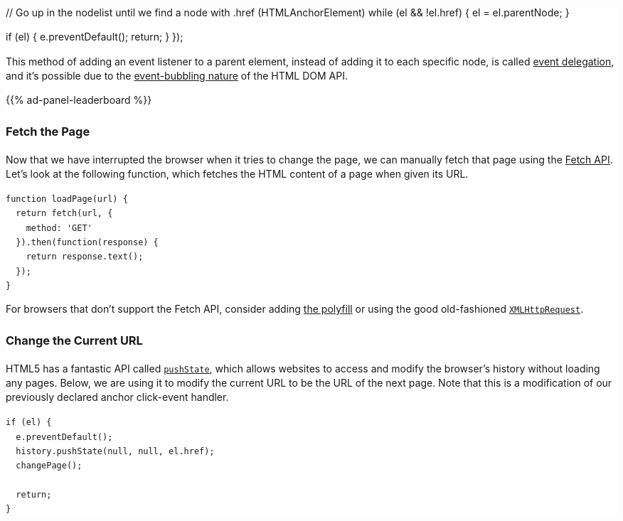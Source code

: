   // Go up in the nodelist until we find a node with .href (HTMLAnchorElement)
  while (el && !el.href) {
    el = el.parentNode;
  }

  if (el) {
    e.preventDefault();
    return;
  }
});
</code></pre>

<p>This method of adding an event listener to a parent element, instead of adding it to each specific node, is called <a href="https://stackoverflow.com/a/1688293/2065702">event delegation</a>, and it’s possible due to the <a href="https://stackoverflow.com/a/4616720/2065702">event-bubbling nature</a> of the HTML DOM API.</p>

{{% ad-panel-leaderboard %}}

### Fetch the Page

<p>Now that we have interrupted the browser when it tries to change the page, we can manually fetch that page using the <a href="https://developer.mozilla.org/en-US/docs/Web/API/Fetch_API">Fetch API</a>. Let’s look at the following function, which fetches the HTML content of a page when given its URL.</p>

<pre><code class="language-javascript">function loadPage(url) {
  return fetch(url, {
    method: 'GET'
  }).then(function(response) {
    return response.text();
  });
}
</code></pre>

<p>For browsers that don’t support the Fetch API, consider adding <a href="https://github.com/github/fetch">the polyfill</a> or using the good old-fashioned <code><a href="https://developer.mozilla.org/en-US/docs/Web/API/XMLHttpRequest">XMLHttpRequest</a></code>.</p>

### Change the Current URL

<p>HTML5 has a fantastic API called <a href="https://developer.mozilla.org/en-US/docs/Web/API/History_API"><code>pushState</code></a>, which allows websites to access and modify the browser’s history without loading any pages. Below, we are using it to modify the current URL to be the URL of the next page. Note that this is a modification of our previously declared anchor click-event handler.</p>

<pre><code class="language-javascript">if (el) {
  e.preventDefault();
  history.pushState(null, null, el.href);
  changePage();

  return;
}
</code></pre>
